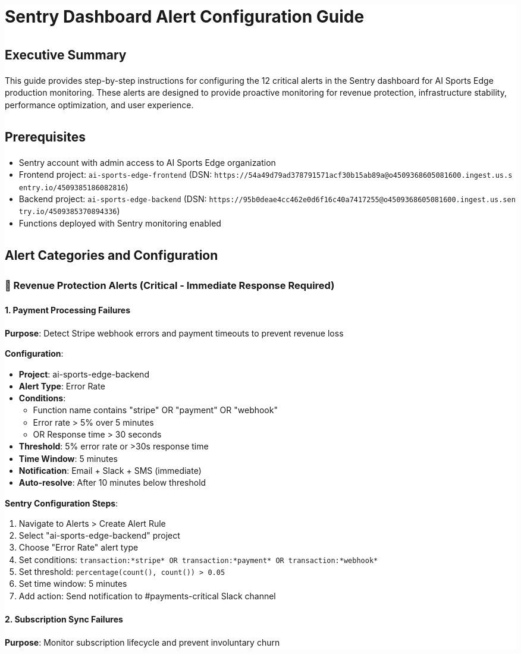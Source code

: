 # Sentry Dashboard Alert Configuration Guide

## Executive Summary

This guide provides step-by-step instructions for configuring the 12 critical alerts in the Sentry dashboard for AI Sports Edge production monitoring. These alerts are designed to provide proactive monitoring for revenue protection, infrastructure stability, performance optimization, and user experience.

## Prerequisites

- Sentry account with admin access to AI Sports Edge organization
- Frontend project: `ai-sports-edge-frontend` (DSN: `https://54a49d79ad378791571acf30b15ab89a@o4509368605081600.ingest.us.sentry.io/4509385186082816`)
- Backend project: `ai-sports-edge-backend` (DSN: `https://95b0deae4cc462e0d6f16c40a7417255@o4509368605081600.ingest.us.sentry.io/4509385370894336`)
- Functions deployed with Sentry monitoring enabled

## Alert Categories and Configuration

### 🔴 Revenue Protection Alerts (Critical - Immediate Response Required)

#### 1. Payment Processing Failures
**Purpose**: Detect Stripe webhook errors and payment timeouts to prevent revenue loss

**Configuration**:
- **Project**: ai-sports-edge-backend
- **Alert Type**: Error Rate
- **Conditions**:
  - Function name contains "stripe" OR "payment" OR "webhook"
  - Error rate > 5% over 5 minutes
  - OR Response time > 30 seconds
- **Threshold**: 5% error rate or >30s response time
- **Time Window**: 5 minutes
- **Notification**: Email + Slack + SMS (immediate)
- **Auto-resolve**: After 10 minutes below threshold

**Sentry Configuration Steps**:
1. Navigate to Alerts > Create Alert Rule
2. Select "ai-sports-edge-backend" project
3. Choose "Error Rate" alert type
4. Set conditions: `transaction:*stripe* OR transaction:*payment* OR transaction:*webhook*`
5. Set threshold: `percentage(count(), count()) > 0.05`
6. Set time window: 5 minutes
7. Add action: Send notification to #payments-critical Slack channel

#### 2. Subscription Sync Failures
**Purpose**: Monitor subscription lifecycle and prevent involuntary churn
